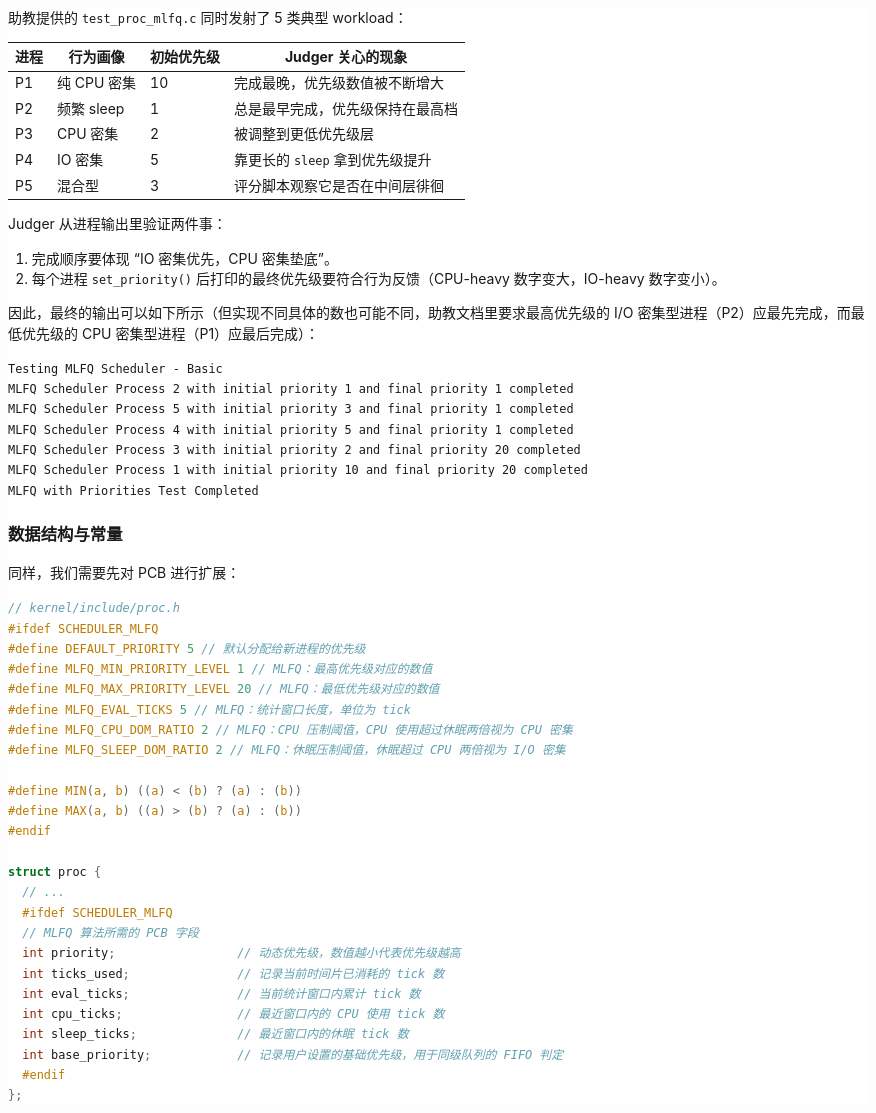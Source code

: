 助教提供的 `test_proc_mlfq.c` 同时发射了 5 类典型 workload：

| 进程 | 行为画像    | 初始优先级 | Judger 关心的现象                |
| ---- | ----------- | ---------- | -------------------------------- |
| P1   | 纯 CPU 密集 | 10         | 完成最晚，优先级数值被不断增大   |
| P2   | 频繁 sleep  | 1          | 总是最早完成，优先级保持在最高档 |
| P3   | CPU 密集    | 2          | 被调整到更低优先级层             |
| P4   | IO 密集     | 5          | 靠更长的 `sleep` 拿到优先级提升  |
| P5   | 混合型      | 3          | 评分脚本观察它是否在中间层徘徊   |

Judger 从进程输出里验证两件事：

1.  完成顺序要体现 “IO 密集优先，CPU 密集垫底”。
2.  每个进程 `set_priority()` 后打印的最终优先级要符合行为反馈（CPU-heavy 数字变大，IO-heavy 数字变小）。

因此，最终的输出可以如下所示（但实现不同具体的数也可能不同，助教文档里要求最高优先级的 I/O 密集型进程（P2）应最先完成，而最低优先级的 CPU 密集型进程（P1）应最后完成）：

```
Testing MLFQ Scheduler - Basic
MLFQ Scheduler Process 2 with initial priority 1 and final priority 1 completed
MLFQ Scheduler Process 5 with initial priority 3 and final priority 1 completed
MLFQ Scheduler Process 4 with initial priority 5 and final priority 1 completed
MLFQ Scheduler Process 3 with initial priority 2 and final priority 20 completed
MLFQ Scheduler Process 1 with initial priority 10 and final priority 20 completed
MLFQ with Priorities Test Completed
```

### 数据结构与常量

同样，我们需要先对 PCB 进行扩展：

```c
// kernel/include/proc.h
#ifdef SCHEDULER_MLFQ
#define DEFAULT_PRIORITY 5 // 默认分配给新进程的优先级
#define MLFQ_MIN_PRIORITY_LEVEL 1 // MLFQ：最高优先级对应的数值
#define MLFQ_MAX_PRIORITY_LEVEL 20 // MLFQ：最低优先级对应的数值
#define MLFQ_EVAL_TICKS 5 // MLFQ：统计窗口长度，单位为 tick
#define MLFQ_CPU_DOM_RATIO 2 // MLFQ：CPU 压制阈值，CPU 使用超过休眠两倍视为 CPU 密集
#define MLFQ_SLEEP_DOM_RATIO 2 // MLFQ：休眠压制阈值，休眠超过 CPU 两倍视为 I/O 密集

#define MIN(a, b) ((a) < (b) ? (a) : (b))
#define MAX(a, b) ((a) > (b) ? (a) : (b))
#endif

struct proc {
  // ...
  #ifdef SCHEDULER_MLFQ
  // MLFQ 算法所需的 PCB 字段
  int priority;                 // 动态优先级，数值越小代表优先级越高
  int ticks_used;               // 记录当前时间片已消耗的 tick 数
  int eval_ticks;               // 当前统计窗口内累计 tick 数
  int cpu_ticks;                // 最近窗口内的 CPU 使用 tick 数
  int sleep_ticks;              // 最近窗口内的休眠 tick 数
  int base_priority;            // 记录用户设置的基础优先级，用于同级队列的 FIFO 判定
  #endif
};
```
